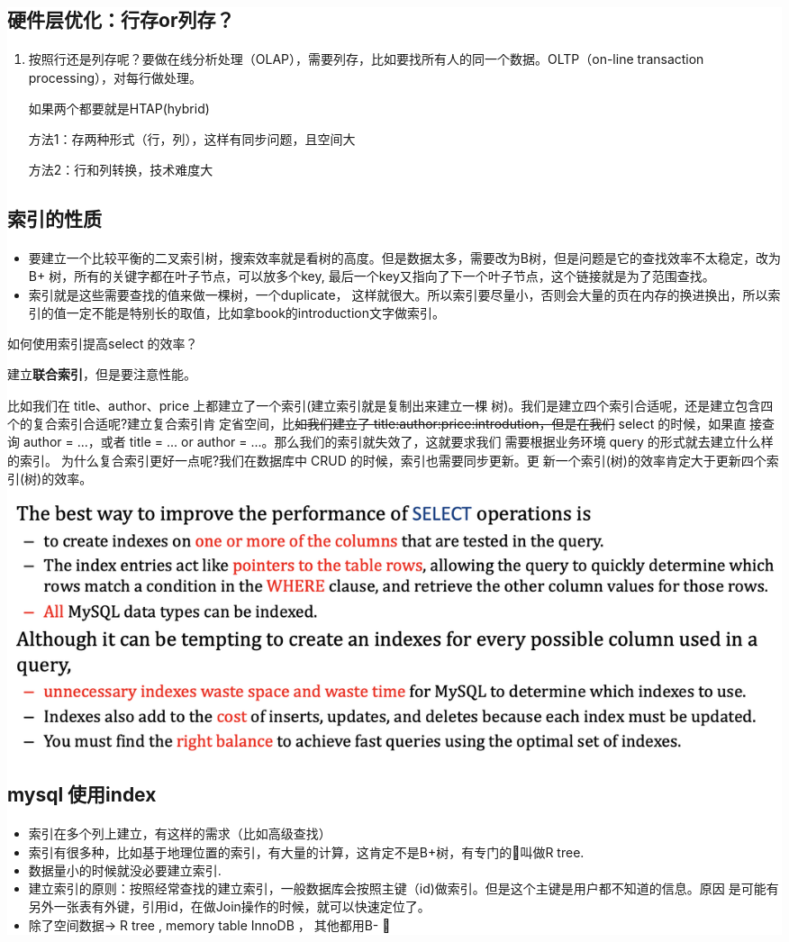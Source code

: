 ## 硬件层优化：行存or列存？

1. 按照行还是列存呢？要做在线分析处理（OLAP），需要列存，比如要找所有人的同一个数据。OLTP（on-line transaction processing），对每行做处理。
    
    如果两个都要就是HTAP(hybrid)
    
    方法1：存两种形式（行，列），这样有同步问题，且空间大
    
    方法2：行和列转换，技术难度大
    

## 索引的性质

- 要建立一个比较平衡的二叉索引树，搜索效率就是看树的高度。但是数据太多，需要改为B树，但是问题是它的查找效率不太稳定，改为B+ 树，所有的关键字都在叶子节点，可以放多个key, 最后一个key又指向了下一个叶子节点，这个链接就是为了范围查找。
- 索引就是这些需要查找的值来做一棵树，一个duplicate， 这样就很大。所以索引要尽量小，否则会大量的页在内存的换进换出，所以索引的值一定不能是特别长的取值，比如拿book的introduction文字做索引。

如何使用索引提高select 的效率？

建立**联合索引**，但是要注意性能。

比如我们在 title、author、price 上都建立了一个索引(建立索引就是复制出来建立一棵 树)。我们是建立四个索引合适呢，还是建立包含四个的复合索引合适呢?建立复合索引肯 定省空间，比~~如我们建立了 title:author:price:introdution，但是在我们~~ select 的时候，如果直 接查询 author = ...，或者 title = ... or author = ...。那么我们的索引就失效了，这就要求我们 需要根据业务环境 query 的形式就去建立什么样的索引。
为什么复合索引更好一点呢?我们在数据库中 CRUD 的时候，索引也需要同步更新。更 新一个索引(树)的效率肯定大于更新四个索引(树)的效率。

![Untitled](%E6%9C%9F%E6%9C%AB%E6%8F%90%E7%BA%B2%20f34b0ce1cd564109ad4a55f502050628/Untitled%2027.png)

## mysql 使用index

- 索引在多个列上建立，有这样的需求（比如高级查找）
- 索引有很多种，比如基于地理位置的索引，有大量的计算，这肯定不是B+树，有专门的🌲叫做R tree.
- 数据量小的时候就没必要建立索引.
- 建立索引的原则：按照经常查找的建立索引，一般数据库会按照主键（id)做索引。但是这个主键是用户都不知道的信息。原因 是可能有另外一张表有外键，引用id，在做Join操作的时候，就可以快速定位了。
- 除了空间数据→ R tree , memory table InnoDB ， 其他都用B- 🌲

